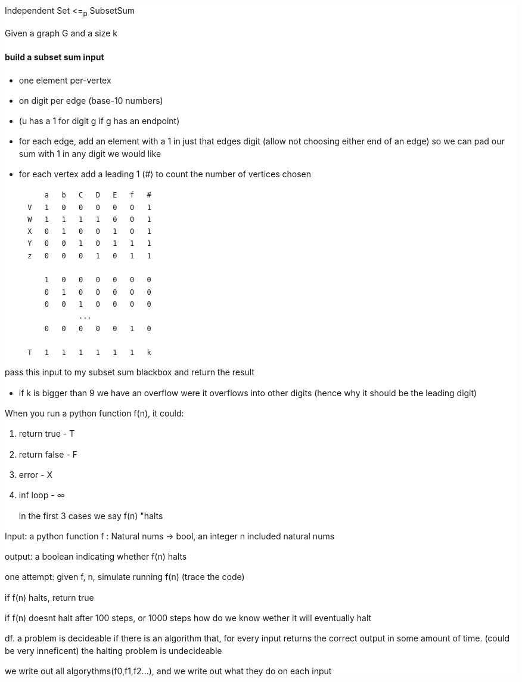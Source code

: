 Independent Set <=<sub>p</sub> SubsetSum

Given a graph G and a size k 

#### build a subset sum input 

- one element per-vertex 
- on digit per edge (base-10 numbers)
- (u has a 1 for digit g if g has an endpoint)
- for each edge, add an element with a 1 in just that edges digit (allow not choosing either end of an edge) so we can pad our sum with 1 in any digit we would like
- for each vertex add a leading 1 (#) to count the number of vertices chosen 

            a   b   C   D   E   f   #
        V   1   0   0   0   0   0   1
        W   1   1   1   1   0   0   1
        X   0   1   0   0   1   0   1
        Y   0   0   1   0   1   1   1
        z   0   0   0   1   0   1   1

            1   0   0   0   0   0   0
            0   1   0   0   0   0   0
            0   0   1   0   0   0   0
                    ...
            0   0   0   0   0   1   0

        T   1   1   1   1   1   1   k

pass this input to my subset sum blackbox and return the result

- if k is bigger than 9 we have an overflow were it overflows into other digits (hence why it should be the leading digit)

When you run a python function f(n), it could: 
1. return true - T
2. return false - F
3. error - X
4. inf loop - ∞

    in the first 3 cases we say f(n) "halts

Input: a python function f : Natural nums -> bool, an integer n included natural nums

output: a boolean indicating whether f(n) halts


one attempt: given f, n, simulate running f(n)
    (trace the code)

if f(n) halts,
    return true

if f(n) doesnt halt after 100 steps, or 1000 steps
how do we know wether it will eventually  halt

df. a problem is decideable if there is an algorithm that, for every input returns the correct output in some amount of time. (could be very inneficent) the halting problem is undecideable

we write out all algorythms(f0,f1,f2...), and we write out what they do on each input 

